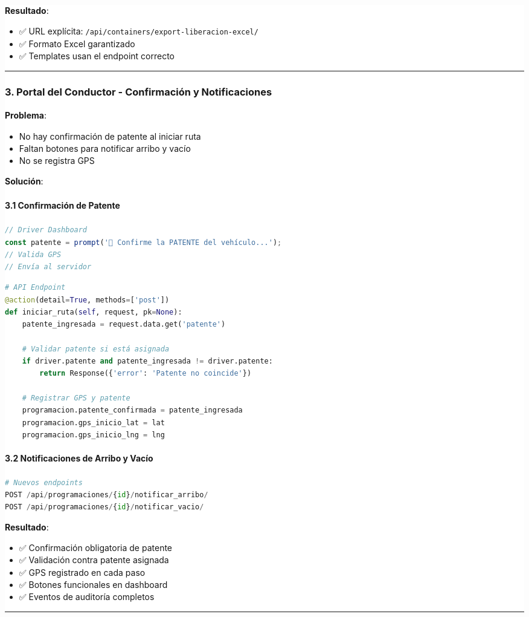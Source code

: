 **Resultado**:
- ✅ URL explícita: `/api/containers/export-liberacion-excel/`
- ✅ Formato Excel garantizado
- ✅ Templates usan el endpoint correcto

---

### 3. Portal del Conductor - Confirmación y Notificaciones

**Problema**:
- No hay confirmación de patente al iniciar ruta
- Faltan botones para notificar arribo y vacío
- No se registra GPS

**Solución**:

#### 3.1 Confirmación de Patente
```javascript
// Driver Dashboard
const patente = prompt('🚚 Confirme la PATENTE del vehículo...');
// Valida GPS
// Envía al servidor
```

```python
# API Endpoint
@action(detail=True, methods=['post'])
def iniciar_ruta(self, request, pk=None):
    patente_ingresada = request.data.get('patente')
    
    # Validar patente si está asignada
    if driver.patente and patente_ingresada != driver.patente:
        return Response({'error': 'Patente no coincide'})
    
    # Registrar GPS y patente
    programacion.patente_confirmada = patente_ingresada
    programacion.gps_inicio_lat = lat
    programacion.gps_inicio_lng = lng
```

#### 3.2 Notificaciones de Arribo y Vacío
```python
# Nuevos endpoints
POST /api/programaciones/{id}/notificar_arribo/
POST /api/programaciones/{id}/notificar_vacio/
```

**Resultado**:
- ✅ Confirmación obligatoria de patente
- ✅ Validación contra patente asignada
- ✅ GPS registrado en cada paso
- ✅ Botones funcionales en dashboard
- ✅ Eventos de auditoría completos

---
